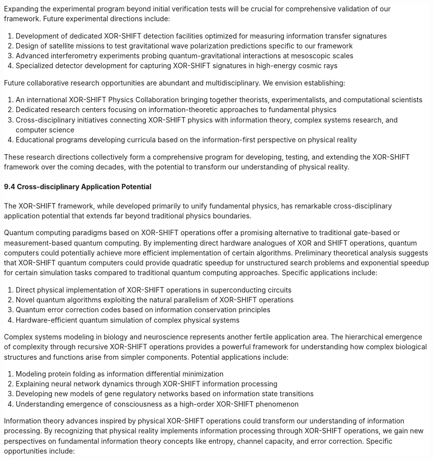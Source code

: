 Expanding the experimental program beyond initial verification tests will be crucial for comprehensive validation of our framework. Future experimental directions include:

1. Development of dedicated XOR-SHIFT detection facilities optimized for measuring information transfer signatures
2. Design of satellite missions to test gravitational wave polarization predictions specific to our framework
3. Advanced interferometry experiments probing quantum-gravitational interactions at mesoscopic scales
4. Specialized detector development for capturing XOR-SHIFT signatures in high-energy cosmic rays

Future collaborative research opportunities are abundant and multidisciplinary. We envision establishing:

1. An international XOR-SHIFT Physics Collaboration bringing together theorists, experimentalists, and computational scientists
2. Dedicated research centers focusing on information-theoretic approaches to fundamental physics
3. Cross-disciplinary initiatives connecting XOR-SHIFT physics with information theory, complex systems research, and computer science
4. Educational programs developing curricula based on the information-first perspective on physical reality

These research directions collectively form a comprehensive program for developing, testing, and extending the XOR-SHIFT framework over the coming decades, with the potential to transform our understanding of physical reality.

#### 9.4 Cross-disciplinary Application Potential

The XOR-SHIFT framework, while developed primarily to unify fundamental physics, has remarkable cross-disciplinary application potential that extends far beyond traditional physics boundaries.

Quantum computing paradigms based on XOR-SHIFT operations offer a promising alternative to traditional gate-based or measurement-based quantum computing. By implementing direct hardware analogues of XOR and SHIFT operations, quantum computers could potentially achieve more efficient implementation of certain algorithms. Preliminary theoretical analysis suggests that XOR-SHIFT quantum computers could provide quadratic speedup for unstructured search problems and exponential speedup for certain simulation tasks compared to traditional quantum computing approaches. Specific applications include:

1. Direct physical implementation of XOR-SHIFT operations in superconducting circuits
2. Novel quantum algorithms exploiting the natural parallelism of XOR-SHIFT operations
3. Quantum error correction codes based on information conservation principles
4. Hardware-efficient quantum simulation of complex physical systems

Complex systems modeling in biology and neuroscience represents another fertile application area. The hierarchical emergence of complexity through recursive XOR-SHIFT operations provides a powerful framework for understanding how complex biological structures and functions arise from simpler components. Potential applications include:

1. Modeling protein folding as information differential minimization
2. Explaining neural network dynamics through XOR-SHIFT information processing
3. Developing new models of gene regulatory networks based on information state transitions
4. Understanding emergence of consciousness as a high-order XOR-SHIFT phenomenon

Information theory advances inspired by physical XOR-SHIFT operations could transform our understanding of information processing. By recognizing that physical reality implements information processing through XOR-SHIFT operations, we gain new perspectives on fundamental information theory concepts like entropy, channel capacity, and error correction. Specific opportunities include:
